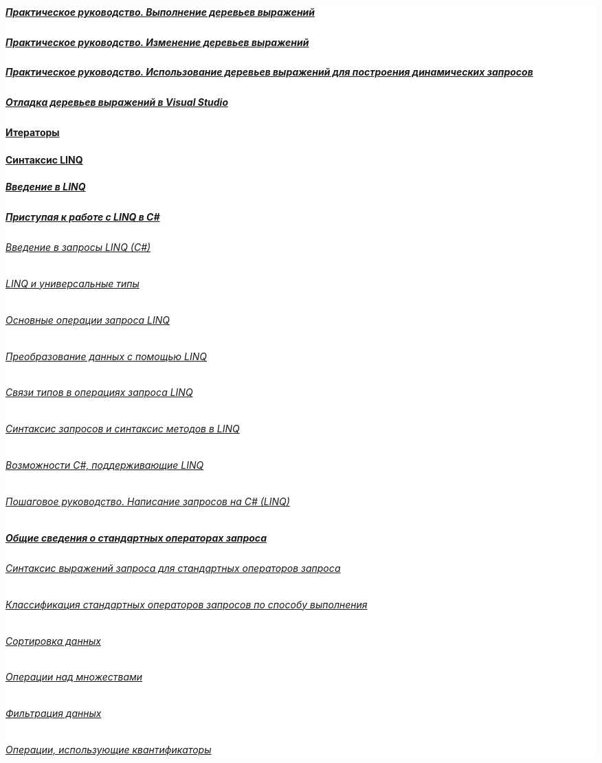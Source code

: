 ##### [Практическое руководство. Выполнение деревьев выражений](csharp/programming-guide/concepts/expression-trees/how-to-execute-expression-trees.md)
##### [Практическое руководство. Изменение деревьев выражений](csharp/programming-guide/concepts/expression-trees/how-to-modify-expression-trees.md)
##### [Практическое руководство. Использование деревьев выражений для построения динамических запросов](csharp/programming-guide/concepts/expression-trees/how-to-use-expression-trees-to-build-dynamic-queries.md)
##### [Отладка деревьев выражений в Visual Studio](csharp/programming-guide/concepts/expression-trees/debugging-expression-trees-in-visual-studio.md)
#### [Итераторы](csharp/programming-guide/concepts/iterators.md)
#### [Синтаксис LINQ](csharp/programming-guide/concepts/linq/index.md)
##### [Введение в LINQ](csharp/programming-guide/concepts/linq/introduction-to-linq.md)
##### [Приступая к работе с LINQ в C#](csharp/programming-guide/concepts/linq/getting-started-with-linq.md)
###### [Введение в запросы LINQ (C#)](csharp/programming-guide/concepts/linq/introduction-to-linq-queries.md)
###### [LINQ и универсальные типы](csharp/programming-guide/concepts/linq/linq-and-generic-types.md)
###### [Основные операции запроса LINQ](csharp/programming-guide/concepts/linq/basic-linq-query-operations.md)
###### [Преобразование данных с помощью LINQ](csharp/programming-guide/concepts/linq/data-transformations-with-linq.md)
###### [Связи типов в операциях запроса LINQ](csharp/programming-guide/concepts/linq/type-relationships-in-linq-query-operations.md)
###### [Синтаксис запросов и синтаксис методов в LINQ](csharp/programming-guide/concepts/linq/query-syntax-and-method-syntax-in-linq.md)
###### [Возможности C#, поддерживающие LINQ](csharp/programming-guide/concepts/linq/features-that-support-linq.md)
###### [Пошаговое руководство. Написание запросов на C# (LINQ)](csharp/programming-guide/concepts/linq/walkthrough-writing-queries-linq.md)
##### [Общие сведения о стандартных операторах запроса](csharp/programming-guide/concepts/linq/standard-query-operators-overview.md)
###### [Синтаксис выражений запроса для стандартных операторов запроса](csharp/programming-guide/concepts/linq/query-expression-syntax-for-standard-query-operators.md)
###### [Классификация стандартных операторов запросов по способу выполнения](csharp/programming-guide/concepts/linq/classification-of-standard-query-operators-by-manner-of-execution.md)
###### [Сортировка данных](csharp/programming-guide/concepts/linq/sorting-data.md)
###### [Операции над множествами](csharp/programming-guide/concepts/linq/set-operations.md)
###### [Фильтрация данных](csharp/programming-guide/concepts/linq/filtering-data.md)
###### [Операции, использующие квантификаторы](csharp/programming-guide/concepts/linq/quantifier-operations.md)